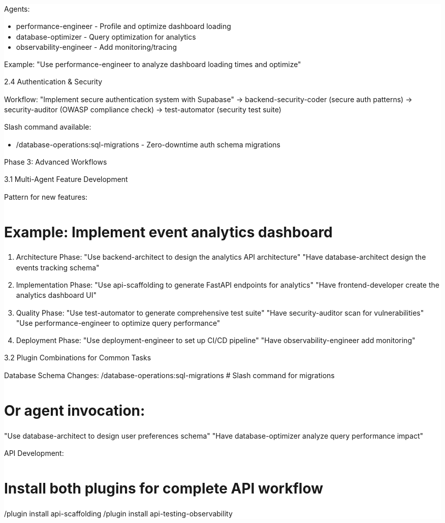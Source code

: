   Agents:
  - performance-engineer - Profile and optimize dashboard loading
  - database-optimizer - Query optimization for analytics
  - observability-engineer - Add monitoring/tracing

  Example:
  "Use performance-engineer to analyze dashboard loading times and optimize"

  2.4 Authentication & Security

  Workflow:
  "Implement secure authentication system with Supabase"
  → backend-security-coder (secure auth patterns)
  → security-auditor (OWASP compliance check)
  → test-automator (security test suite)

  Slash command available:
  - /database-operations:sql-migrations - Zero-downtime auth schema migrations

  Phase 3: Advanced Workflows

  3.1 Multi-Agent Feature Development

  Pattern for new features:
  # Example: Implement event analytics dashboard

  1. Architecture Phase:
     "Use backend-architect to design the analytics API architecture"
     "Have database-architect design the events tracking schema"

  2. Implementation Phase:
     "Use api-scaffolding to generate FastAPI endpoints for analytics"
     "Have frontend-developer create the analytics dashboard UI"

  3. Quality Phase:
     "Use test-automator to generate comprehensive test suite"
     "Have security-auditor scan for vulnerabilities"
     "Use performance-engineer to optimize query performance"

  4. Deployment Phase:
     "Use deployment-engineer to set up CI/CD pipeline"
     "Have observability-engineer add monitoring"

  3.2 Plugin Combinations for Common Tasks

  Database Schema Changes:
  /database-operations:sql-migrations  # Slash command for migrations
  # Or agent invocation:
  "Use database-architect to design user preferences schema"
  "Have database-optimizer analyze query performance impact"

  API Development:
  # Install both plugins for complete API workflow
  /plugin install api-scaffolding
  /plugin install api-testing-observability
